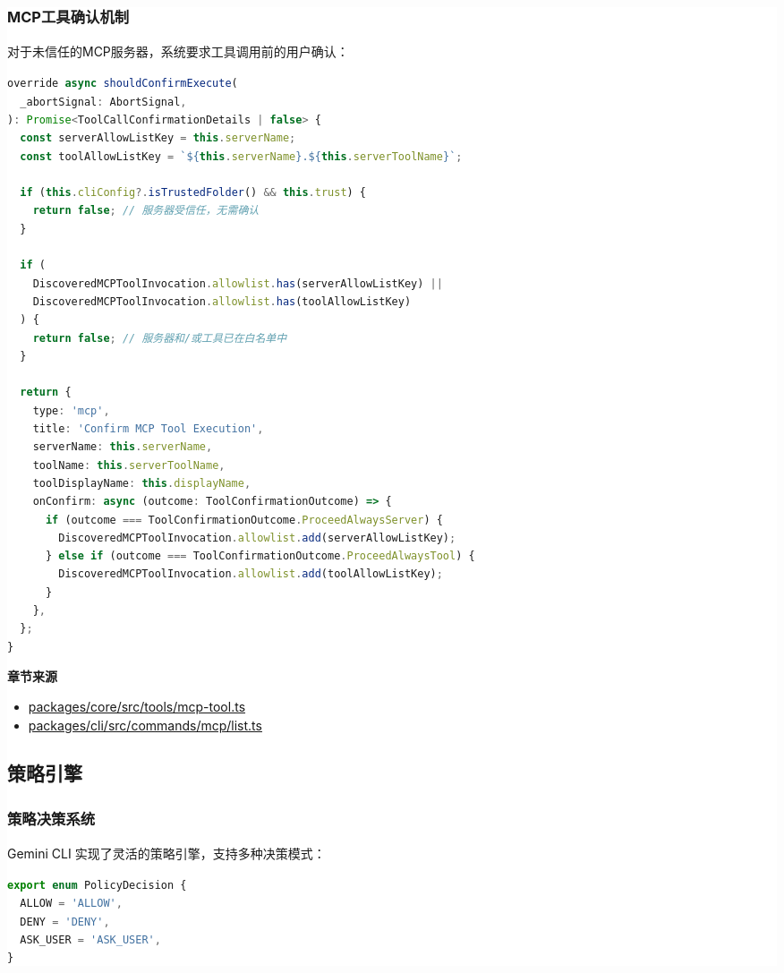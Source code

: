 
### MCP工具确认机制

对于未信任的MCP服务器，系统要求工具调用前的用户确认：

```typescript
override async shouldConfirmExecute(
  _abortSignal: AbortSignal,
): Promise<ToolCallConfirmationDetails | false> {
  const serverAllowListKey = this.serverName;
  const toolAllowListKey = `${this.serverName}.${this.serverToolName}`;

  if (this.cliConfig?.isTrustedFolder() && this.trust) {
    return false; // 服务器受信任，无需确认
  }

  if (
    DiscoveredMCPToolInvocation.allowlist.has(serverAllowListKey) ||
    DiscoveredMCPToolInvocation.allowlist.has(toolAllowListKey)
  ) {
    return false; // 服务器和/或工具已在白名单中
  }

  return {
    type: 'mcp',
    title: 'Confirm MCP Tool Execution',
    serverName: this.serverName,
    toolName: this.serverToolName,
    toolDisplayName: this.displayName,
    onConfirm: async (outcome: ToolConfirmationOutcome) => {
      if (outcome === ToolConfirmationOutcome.ProceedAlwaysServer) {
        DiscoveredMCPToolInvocation.allowlist.add(serverAllowListKey);
      } else if (outcome === ToolConfirmationOutcome.ProceedAlwaysTool) {
        DiscoveredMCPToolInvocation.allowlist.add(toolAllowListKey);
      }
    },
  };
}
```

**章节来源**
- [packages/core/src/tools/mcp-tool.ts](file://packages/core/src/tools/mcp-tool.ts#L65-L92)
- [packages/cli/src/commands/mcp/list.ts](file://packages/cli/src/commands/mcp/list.ts#L44-L97)

## 策略引擎

### 策略决策系统

Gemini CLI 实现了灵活的策略引擎，支持多种决策模式：

```typescript
export enum PolicyDecision {
  ALLOW = 'ALLOW',
  DENY = 'DENY',
  ASK_USER = 'ASK_USER',
}
```
